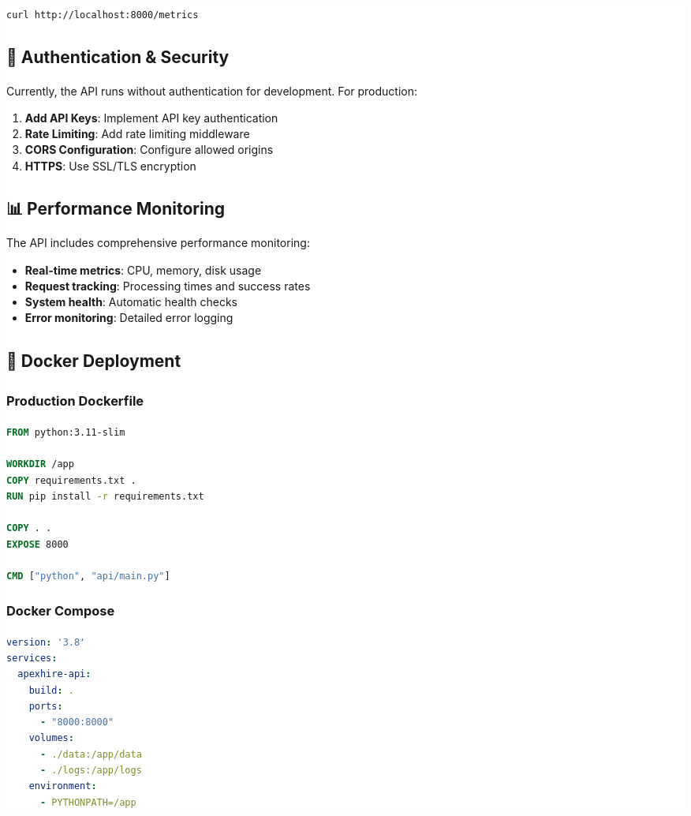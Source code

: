 ```bash
curl http://localhost:8000/metrics
```

## 🔐 Authentication & Security

Currently, the API runs without authentication for development. For production:

1. **Add API Keys**: Implement API key authentication
2. **Rate Limiting**: Add rate limiting middleware
3. **CORS Configuration**: Configure allowed origins
4. **HTTPS**: Use SSL/TLS encryption

## 📊 Performance Monitoring

The API includes comprehensive performance monitoring:

- **Real-time metrics**: CPU, memory, disk usage
- **Request tracking**: Processing times and success rates
- **System health**: Automatic health checks
- **Error monitoring**: Detailed error logging

## 🐳 Docker Deployment

### Production Dockerfile

```dockerfile
FROM python:3.11-slim

WORKDIR /app
COPY requirements.txt .
RUN pip install -r requirements.txt

COPY . .
EXPOSE 8000

CMD ["python", "api/main.py"]
```

### Docker Compose

```yaml
version: '3.8'
services:
  apexhire-api:
    build: .
    ports:
      - "8000:8000"
    volumes:
      - ./data:/app/data
      - ./logs:/app/logs
    environment:
      - PYTHONPATH=/app
```
